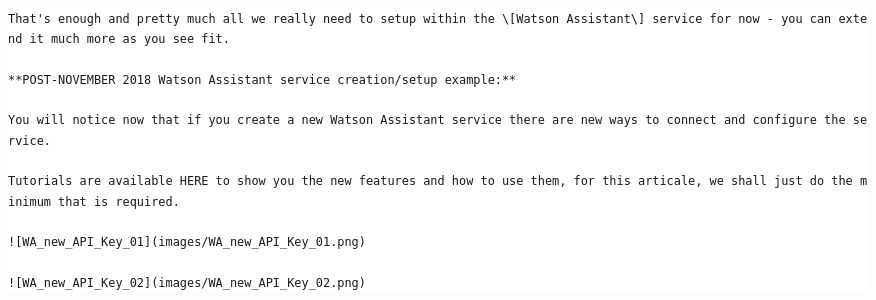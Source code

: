     That's enough and pretty much all we really need to setup within the \[Watson Assistant\] service for now - you can extend it much more as you see fit.

    **POST-NOVEMBER 2018 Watson Assistant service creation/setup example:**

    You will notice now that if you create a new Watson Assistant service there are new ways to connect and configure the service.

    Tutorials are available HERE to show you the new features and how to use them, for this articale, we shall just do the minimum that is required.

    ![WA_new_API_Key_01](images/WA_new_API_Key_01.png)

    ![WA_new_API_Key_02](images/WA_new_API_Key_02.png)

